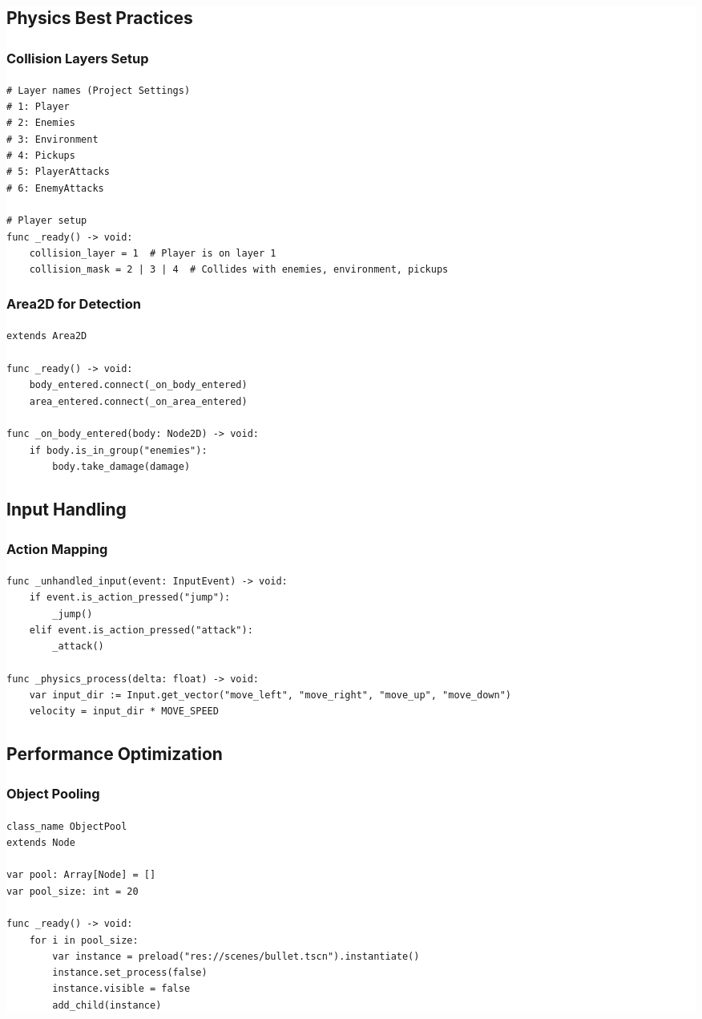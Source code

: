 ## Physics Best Practices

### Collision Layers Setup
```gdscript
# Layer names (Project Settings)
# 1: Player
# 2: Enemies
# 3: Environment
# 4: Pickups
# 5: PlayerAttacks
# 6: EnemyAttacks

# Player setup
func _ready() -> void:
    collision_layer = 1  # Player is on layer 1
    collision_mask = 2 | 3 | 4  # Collides with enemies, environment, pickups
```

### Area2D for Detection
```gdscript
extends Area2D

func _ready() -> void:
    body_entered.connect(_on_body_entered)
    area_entered.connect(_on_area_entered)
    
func _on_body_entered(body: Node2D) -> void:
    if body.is_in_group("enemies"):
        body.take_damage(damage)
```

## Input Handling

### Action Mapping
```gdscript
func _unhandled_input(event: InputEvent) -> void:
    if event.is_action_pressed("jump"):
        _jump()
    elif event.is_action_pressed("attack"):
        _attack()

func _physics_process(delta: float) -> void:
    var input_dir := Input.get_vector("move_left", "move_right", "move_up", "move_down")
    velocity = input_dir * MOVE_SPEED
```

## Performance Optimization

### Object Pooling
```gdscript
class_name ObjectPool
extends Node

var pool: Array[Node] = []
var pool_size: int = 20

func _ready() -> void:
    for i in pool_size:
        var instance = preload("res://scenes/bullet.tscn").instantiate()
        instance.set_process(false)
        instance.visible = false
        add_child(instance)
```